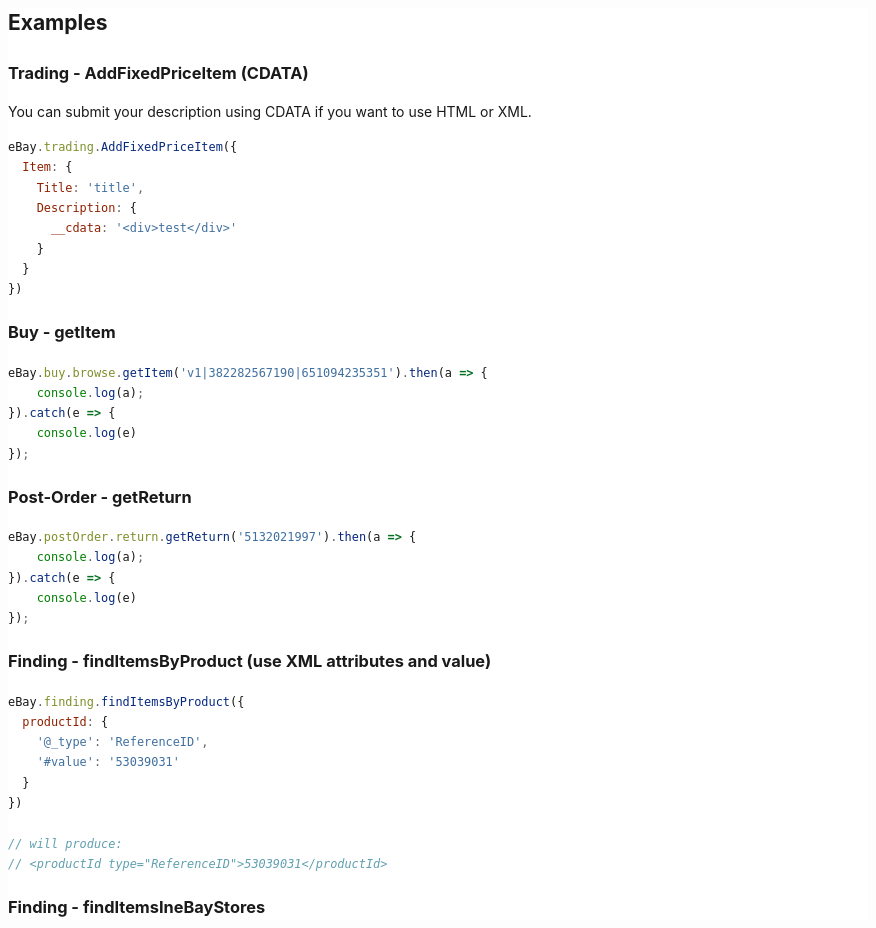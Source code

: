 ## Examples

### Trading - AddFixedPriceItem \(CDATA\)

You can submit your description using CDATA if you want to use HTML or XML.

```javascript
eBay.trading.AddFixedPriceItem({
  Item: {
    Title: 'title',
    Description: {
      __cdata: '<div>test</div>'
    }
  }
})
```

### Buy - getItem

```javascript
eBay.buy.browse.getItem('v1|382282567190|651094235351').then(a => {
    console.log(a);
}).catch(e => {
    console.log(e)
});
```

### Post-Order - getReturn

```javascript
eBay.postOrder.return.getReturn('5132021997').then(a => {
    console.log(a);
}).catch(e => {
    console.log(e)
});
```


### Finding - findItemsByProduct \(use XML attributes and value\)

```javascript
eBay.finding.findItemsByProduct({
  productId: {
    '@_type': 'ReferenceID',
    '#value': '53039031'
  }
})

// will produce:
// <productId type="ReferenceID">53039031</productId>
```

### Finding - findItemsIneBayStores
